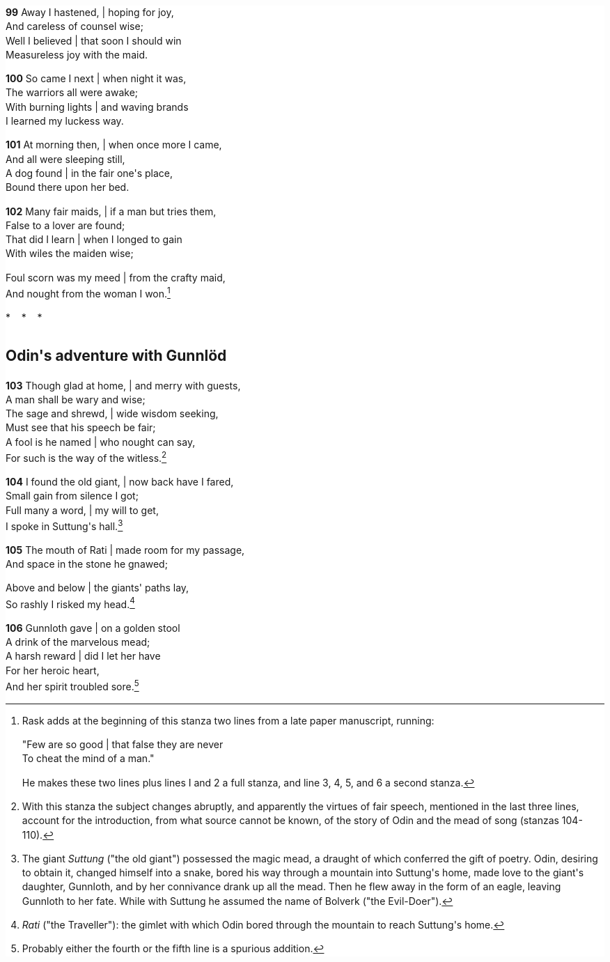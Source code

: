 **99** Away I hastened, | hoping for joy,\
And careless of counsel wise;\
Well I believed | that soon I should win\
Measureless joy with the maid.

**100** So came I next | when night it was,\
The warriors all were awake;\
With burning lights | and waving brands\
I learned my luckess way.

**101** At morning then, | when once more I came,\
And all were sleeping still,\
A dog found | in the fair one's place,\
Bound there upon her bed.

**102** Many fair maids, | if a man but tries them,\
False to a lover are found;\
That did I learn | when I longed to gain\
With wiles the maiden wise;

Foul scorn was my meed | from the crafty maid,\
And nought from the woman I won.[^102]

[^102]: Rask adds at the beginning of this stanza two lines from a late paper manuscript, running:

    "Few are so good | that false they are never\
    To cheat the mind of a man."
    
    He makes these two lines plus lines I and 2 a full stanza, and line 3, 4, 5, and 6 a second stanza.

*    *    *

## Odin's adventure with Gunnlöd

**103** Though glad at home, | and merry with guests,\
A man shall be wary and wise;\
The sage and shrewd, | wide wisdom seeking,\
Must see that his speech be fair;\
A fool is he named | who nought can say,\
For such is the way of the witless.[^103]

[^103]: With this stanza the subject changes abruptly, and apparently the virtues of fair speech, mentioned in the last three lines, account for the introduction, from what source cannot be known, of the story of Odin and the mead of song (stanzas 104-110).

**104** I found the old giant, | now back have I fared,\
Small gain from silence I got;\
Full many a word, | my will to get,\
I spoke in Suttung's hall.[^104]

[^104]: The giant *Suttung* ("the old giant") possessed the magic mead, a draught of which conferred the gift of poetry. Odin, desiring to obtain it, changed himself into a snake, bored his way through a mountain into Suttung's home, made love to the giant's daughter, Gunnloth, and by her connivance drank up all the mead. Then he flew away in the form of an eagle, leaving Gunnloth to her fate. While with Suttung he assumed the name of Bolverk ("the Evil-Doer").

**105** The mouth of Rati | made room for my passage,\
And space in the stone he gnawed;

Above and below | the giants' paths lay,\
So rashly I risked my head.[^105]

[^105]: *Rati* ("the Traveller"): the gimlet with which Odin bored through the mountain to reach Suttung's home.

**106** Gunnloth gave | on a golden stool\
A drink of the marvelous mead;\
A harsh reward | did I let her have\
For her heroic heart,\
And her spirit troubled sore.[^106]


[^1]: This stanza is quoted by Snorri, the second line being omitted in most of the *Prose Edda* manuscripts.
[^2]: Probably the first and second lines had originally nothing to do with the third and fourth, the last two not referring to host or guest, but to the general danger of backing one's views with the sword.]
[^6]: Lines 5 and 6 appear to have been added to the stanza.
[^12]: Some editors have combined this stanza in various ways with the last two lines of stanza it, as in the manuscript the first two lines of the latter are abbreviated, and, if they belong there at all, are presumably identical with the first two lines of stanza 10.
[^13]: *The heron*: the bird of forgetfulness, referred to in line 1. *Gunnloth*: the daughter of the giant Suttung, from whom Odin won the mead of poetry. For this episode see stanzas 104-110.
[^14]: *Fjalar*: apparently another name for Suttung. This stanza, and probably 13, seem to have been inserted as illustrative.
[^25]: The first two lines are abbreviated in the manuscript, but are doubtless identical with the first two lines of stanza 24.
[^27]: The last two lines were probably added as a commentary on lines 3 and 4.
[^36]: The manuscript has "little" in place of "a hut" in line I, but this involves an error in the initial-rhymes, and the emendation has been generally accepted.
[^37]: Lines I and 2 are abbreviated in the manuscript, but are doubtless identical with the first two lines of stanza 56.
[^39]: In the manuscript this stanza follows stanza 40.
[^40]: The key-word in line 3 is missing in the manuscript, but editors have agreed in inserting a word meaning "generous."
[^41]: In line 3 the manuscript adds "givers again" to "gift-givers."
[^55]: In lines 55 & 56, the first pairs of lines are abbreviated in the manuscript.]
[^61]: The fifth line is probably a spurious addition.]
[^62]: This stanza follows stanza 63 in the manuscript, but there are marks therein indicating the transposition.
[^65]: The manuscript indicates no lacuna (lines I and 2). Many editors have filled out the stanza with two lines from late paper manuscripts.
[^70]: The manuscript has "and a worthy life" in place of "than to lie a corpse" in line I, but Rask suggested the emendation as early as 1818, and most editors have followed him.
[^73]: These seven lines in stanzas 73 and 74 are obviously a jumble. The two lines of stanza 73 not only appear out of place, but the verse form is unlike that of the surrounding stanzas. In 74, the second line is clearly interpolated, and line I has little enough connection with lines 3, 4 and 5. It looks as though some compiler (or copyist) had inserted here various odds and ends for which he could find no better place.
[^75]: The word "gold" in line 2 is more or less conjectural, the manuscript being obscure. The reading in line 4 is also doubtful.
[^76]: In the manuscript this stanza follows 79, the order being: 77, 78, 76, 80, 79, 81. *Fitjung* ("the Nourisher"): Earth.
[^79]: This stanza is certainly in bad shape, and probably out of place here. Its reference to runes as magic signs suggests that it properly belongs in some list of charms like the *Ljothatal* (stanzas 147-165). The stanza-form is so irregular as to show either that something has been lost or that there have been interpolations. The manuscript indicates no lacuna; Gering fills out the assumed gap as follows:
[^81]: With this stanza the verse-form, as indicated in the translation, abruptly changes to Malahattr. What has happened seems to have been something like this. Stanza 80 introduces the idea of man's love for woman. Consequently some reciter or compiler (or possibly even a copyist) took occasion to insert at this point certain stanzas concerning the ways of women. Thus stanza 80 would account for the introduction of stanzas 81 and 82, which, in turn, apparently drew stanza 83 in with them. Stanza 84 suggests the fickleness of women, and is immediately followed--again with a change of verse-form--by a list of things equally untrustworthy (stanzas 85-90). Then, after a few more stanzas on love in the regular measure of the *Havamal* (stanza 91-9s), is introduced, by way of illustration, Odin's story of his [fp. 46] adventure with Billing's daughter (stanzas 96-102). Some such process of growth, whatever its specific stages may have been, must be assumed to account for the curious chaos of the whole passage from stanza 81 to stanza 102.
[^87]: The stanza is doubtless incomplete. Some editors add from a late paper manuscript these two lines
[^88]: Stanzas 85-88 and go are in Fornyrthislag, and clearly come from a different source from the rest of the *Havamal*.
[^89]: This stanza follows stanza 89 in the manuscript. Many editors have changed the order, for while stanza 89 is pretty clearly an interpolation wherever it stands, it seriously interferes with the sense if it breaks in between 87 and 88.
[^96]: Here begins the passage (stanzas 96-102) illustrating the falseness of woman by the story of Odin's unsuccessful love affair with Billing's daughter. Of this person we know nothing beyond what is here told, but the story needs little comment.
[^106]: Probably either the fourth or the fifth line is a spurious addition.
[^107]: *Othrörir*: here the name of the magic mead itself, whereas in stanza 141 it is the name of the vessel containing it. Odin had no intention of bestowing any of the precious mead upon men, but as he was flying over the earth, hotly pursued by Suttung, he spilled some of it out of his mouth, and in this way mankind also won the gift of poetry.
[^108]: *Hor*: Odin ("the High One"). The frost-giants, Suttung's kinsmen, appear not to have suspected Odin of being [fp. 52] identical with Bolverk, possibly because the oath referred to in stanza I to was an oath made by Odin to Suttung that there was no such person as Bolverk among the gods. The giants, of course, fail to get from Odin the information they seek concerning Bolverk, but Odin is keenly conscious of having violated the most sacred of oaths, that sworn on his ring.
[^111]: With this stanza begins the Loddfafnismol (stanzas 111-138). Loddfafnir is apparently a wandering singer, who, from his "chanter's stool," recites the verses which he claims to have received from Odin. *Wells of Urth*: cf. *Voluspo*, 19 and note. Urth ("the Past") is one of the three Norns. This stanza is apparently in corrupt form, and editors have tried many experiments with it, both in rejecting lines as spurious and in rearranging the words and punctuation. It looks rather as though the first four lines formed a complete stanza, and the last four had crept in later. The phrase translated "the speech of Hor" is "Hova mol," later used as the title for the entire poem.
[^112]: Lines 1-3 are the formula, repeated (abbreviated in the manuscript) in most of the stanzas, with which Odin prefaces his counsels to Loddfafnir, and throughout this section, except in stanzas 111 and 138, Loddfafnir represents himself as simply quoting Odin's words. The material is closely analogous to that contained in the first eighty stanzas of the poem. In some cases (e. g., stanzas 117, 119, 121, 126 and 130) the formula precedes a full four-line stanza instead of two (or three) lines.
[^129]: Line 5 is apparently interpolated.
[^131]: Lines 5-6 probably were inserted from a different poem.
[^133]: Many editors reject the last two lines of this stanza as spurious, putting the first two lines at the end of the preceding stanza. Others, attaching lines 3 and 4 to stanza 132, insert as the first two lines of stanza 133 two lines from a late paper manuscript, running:
[^136]: This stanza suggests the dangers of too much hospitality. The beam (bolt) which is ever being raised to admit guests be comes weak thereby. It needs a ring to help it in keeping the door closed, and without the ability at times to ward off guests a man becomes the victim of his own generosity.
[^137]: The list of "household remedies" in this stanza is doubtless interpolated. Their nature needs no comment here.
[^138]: In the manuscript this stanza comes at the end of the entire poem, following stanza 165. Most recent editors have followed Müllenhoff in shifting it to this position, as it appears to conclude the passage introduced by the somewhat similar stanza 111.
[^139]: With this stanza begins the most confusing part of the *Havamal*: the group of eight stanzas leading up to the Ljothatal, or list of charms. Certain paper manuscripts have before this stanza a title: "Odin's Tale of the Runes." Apparently stanzas 139, 140 and 142 are fragments of an account of how Odin obtained the runes; 141 is erroneously inserted from some version of the magic mead story (cf. stanzas 104-110); and stanzas 143, 144, 145, and 146 are from miscellaneous sources, all, however, dealing with the general subject of runes. With stanza 147 a clearly continuous passage begins once more. *The windy tree*: the ash Yggdrasil (literally "the Horse of Odin," so called be cause of this story), on which Odin, in order to win the magic runes, hanged himself as an offering to himself, and wounded himself with his own spear. Lines 5 and 6 have presumably been borrowed from *Svipdagsmol*, 30.
[^141]: This stanza, interrupting as it does the account of Odin's winning the runes, appears to be an interpolation. The meaning of the stanza is most obscure. Bolthorn was Odin's grandfather, and Bestla his mother. We do not know the name of the uncle here mentioned, but it has been suggested that this son of Bolthorn was Mimir (cf. *Voluspo*, 27 and note, and 47 and note). In any case, the nine magic songs which he learned from his uncle seem to have enabled him to win the magic mead (cf. stanzas 104-110). Concerning *Othrörir*, here used as the name of the vessel containing the mead, cf. stanza 107 and note.
[^143]: This and the following stanza belong together, and in many editions appear as a single stanza. They presumably come from some lost poem on the authorship of the runes. Lines 2 and 3 follow line 4 in the manuscript; the transposition was suggested by Bugge. *The king of singers*: Odin. The magic signs (runes) were commonly carved in wood, then colored red.
[^144]: *Dain* and *Dvalin*: dwarfs; cf. *Voluspo*, 14, and note. Dain, however, may here be one of the elves rather than the dwarf of. that name. The two names also appear together in *Grimnismol*, 33, where they are applied to two of the four harts that nibble at the topmost twigs of Yggdrasil. *Alsvith* ("the All Wise") appears nowhere else as a giant's name. *Myself*: Odin. We have no further information concerning the list of those who wrote the runes for the various races, and these four lines seem like a confusion of names in the rather hazy mind of some reciter.
[^145]: This Malahattr stanza appears to be a regular religious formula, concerned less with the runes which one "writes" and "tints" (cf. stanza 79) than with the prayers which one "asks" and the sacrifices which one "offers" and "sends." Its origin is wholly uncertain, but it is clearly an interpolation here. In the manuscript the phrase "knowest?" is abbreviated after the first line.
[^146]: This stanza as translated here follows the manuscript reading, except in assuming a gap between lines 3 and 5. In Vigfusson and Powell's *Corpus Poeticum Boreale* the first three lines have somehow been expanded into eight. The last two lines are almost certainly misplaced; Bugge suggests that they belong at the end of stanza 144. *Thund*: another name for Odin. *When home he came*: presumably after obtaining the runes as described in stanzas 139 and 140.
[^147]: With this stanza begins the *Ljothatal*, or list of charms. The magic songs themselves are not given, but in each case the peculiar application of the charm is explained. The passage, which is certainly approximately complete as far as it goes, runs to the end of the poem. In the manuscript and in most editions line 4 falls into two half-lines, running:
[^148]: *Second*, etc., appear in the manuscript as Roman numerals. The manuscript indicates no gap after line 2.
[^152]: The sending of a root with runes written thereon was an excellent way of causing death. So died the Icelandic hero Grettir the Strong.
[^156]: *House-riders*: witches, who ride by night on the roofs of houses, generally in the form of wild beasts. Possibly one of the last two lines is spurious.
[^157]: The last line looks like an unwarranted addition, and line 4 may likewise be spurious.
[^158]: Lines 4-5 are probably expanded from a single line.
[^159]: The sprinkling of a child with water was an established custom long before Christianity brought its conception of baptism.
[^161]: This stanza, according to Müllenhoff, was the original conclusion of the poem, the phrase "a fifteenth" being inserted only after stanzas 162-165 had crept in. *Delling*: a seldom mentioned god who married Not (Night). Their son was Dag (Day). *Thjothrörir*: not mentioned elsewhere. *Hroptatyr*: Odin.
[^163]: Some editors have combined these two lines with stanza 164. Others have assumed that the gap follows the first half-line, making "so that-from me" the end of the stanza.
[^164]: This stanza is almost certainly an interpolation, and seems to have been introduced after the list of charms and the *Loddfafnismol* (stanzas 111-138) were combined in a single poem, for there is no other apparent excuse for the reference to Loddfafnir at this point. The words "if thou mightest get them" are a conjectural emendation.
[^165]: This stanza is almost totally obscure. The third and fourth lines look like interpolations.]